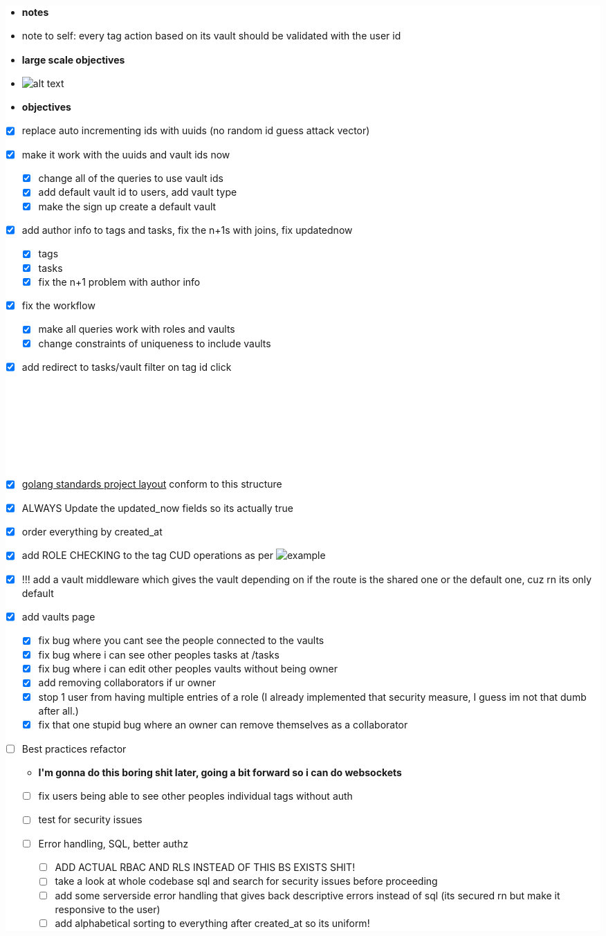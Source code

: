   - **notes**
  - note to self: every tag action based on its vault should be validated with the user id

  - **large scale objectives**
  - ![alt text](./structure.jpeg)

  - **objectives**
  - [x] replace auto incrementing ids with uuids (no random id guess attack vector)
  - [x] make it work with the uuids and vault ids now

    - [x] change all of the queries to use vault ids
    - [x] add default vault id to users, add vault type
    - [x] make the sign up create a default vault

  - [x] add author info to tags and tasks, fix the n+1s with joins, fix updatednow

    - [x] tags
    - [x] tasks
    - [x] fix the n+1 problem with author info

  - [x] fix the workflow

    - [x] make all queries work with roles and vaults
    - [x] change constraints of uniqueness to include vaults

  - [x] add redirect to tasks/vault filter on tag id click
  - [x] [golang standards project layout](https://github.com/golang-standards/project-layout) conform to this structure ![example](./mds/code-structure.md)
  - [x] ALWAYS Update the updated_now fields so its actually true
  - [x] order everything by created_at
  - [x] add ROLE CHECKING to the tag CUD operations as per ![example](./mds/flow.jpeg)
  - [x] !!! add a vault middleware which gives the vault depending on if the route is the shared one or the default one, cuz rn its only default

  - [x] add vaults page

    - [x] fix bug where you cant see the people connected to the vaults
    - [x] fix bug where i can see other peoples tasks at /tasks
    - [x] fix bug where i can edit other peoples vaults without being owner
    - [x] add removing collaborators if ur owner
    - [x] stop 1 user from having multiple entries of a role (I already implemented that security measure, I guess im not that dumb after all.)
    - [x] fix that one stupid bug where an owner can remove themselves as a collaborator

- [ ] Best practices refactor

  - **I'm gonna do this boring shit later, going a bit forward so i can do websockets**
  - [ ] fix users being able to see other peoples individual tags without auth
  - [ ] test for security issues
  - [ ] Error handling, SQL, better authz

    - [ ] ADD ACTUAL RBAC AND RLS INSTEAD OF THIS BS EXISTS SHIT!
    - [ ] take a look at whole codebase sql and search for security issues before proceeding
    - [ ] add some serverside error handling that gives back descriptive errors instead of sql (its secured rn but make it responsive to the user)
    - [ ] add alphabetical sorting to everything after created_at so its uniform!
